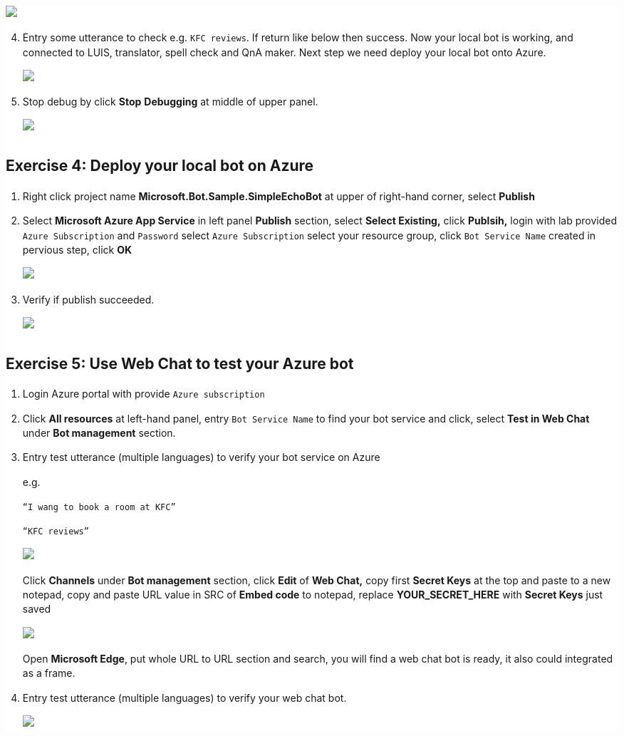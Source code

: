    ![](https://iothubstorageaccts.blob.core.windows.net/botpic/32.png)

4. Entry some utterance to check e.g. `KFC reviews`. If return like below then success. Now your local bot
   is working, and connected to LUIS, translator, spell check and QnA maker. Next step we need deploy your local bot onto Azure.

   ![](https://iothubstorageaccts.blob.core.windows.net/botpic/33.png)

5. Stop debug by click **Stop** **Debugging** at middle of upper panel. 

   ![](https://iothubstorageaccts.blob.core.windows.net/botpic/34.png)

## Exercise 4: Deploy your local bot on Azure

1. Right click project name **Microsoft.Bot.Sample.SimpleEchoBot** at upper of right-hand corner, select **Publish**

2. Select **Microsoft Azure App Service** in left panel **Publish** section, select **Select Existing,** click **Publsih,** login with lab provided `Azure Subscription` and `Password` select `Azure Subscription` select your resource group, click `Bot Service Name` created in pervious step, click **OK**

   ![](https://iothubstorageaccts.blob.core.windows.net/botpic/35.png)

3. Verify if publish succeeded.

   ![](https://iothubstorageaccts.blob.core.windows.net/botpic/36.png)

## Exercise 5: Use Web Chat to test your Azure bot 

1. Login Azure portal with provide `Azure subscription`

2. Click **All resources** at left-hand panel, entry `Bot Service Name` to find your bot service and click, select **Test in Web Chat** under **Bot management** section.

3. Entry test utterance (multiple languages) to verify your bot service on Azure

   e.g. 

   `“I wang to book a room at KFC”`

   `“KFC reviews”`

   ![](https://iothubstorageaccts.blob.core.windows.net/botpic/37.png)

   Click **Channels** under **Bot management** section, click **Edit** of **Web Chat,** copy first **Secret Keys** at the top and paste to a new notepad, copy and paste URL value in SRC of **Embed code** to notepad, replace **YOUR_SECRET_HERE** with **Secret Keys** just saved

   ![](https://iothubstorageaccts.blob.core.windows.net/botpic/38.png)

   Open **Microsoft Edge**, put whole URL to URL section and search, you will find a web chat bot is ready, it also could integrated as a frame. 

4. Entry test utterance (multiple languages) to verify your web chat bot. 

   ![](https://iothubstorageaccts.blob.core.windows.net/botpic/39.png)